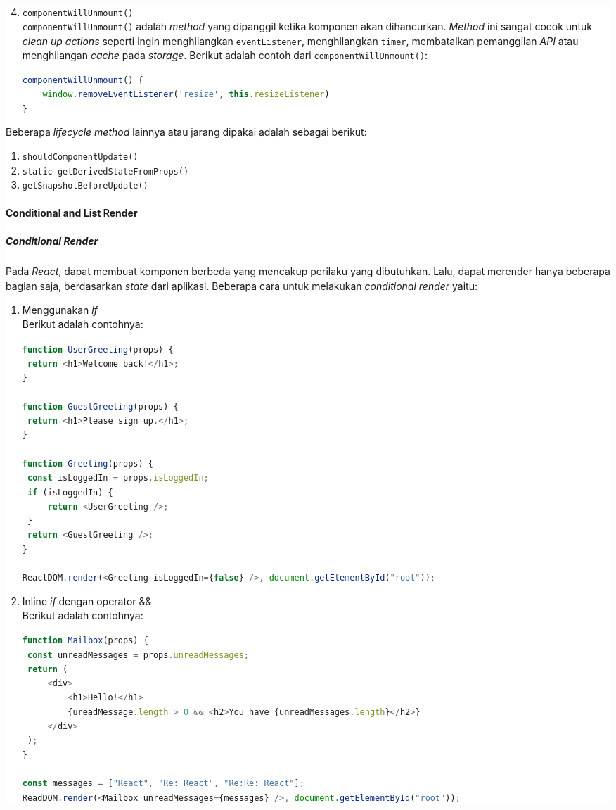 4. `componentWillUnmount()`\
   `componentWillUnmount()` adalah _method_ yang dipanggil ketika komponen akan dihancurkan. _Method_ ini sangat cocok untuk _clean up actions_ seperti ingin menghilangkan `eventListener`, menghilangkan `timer`, membatalkan pemanggilan _API_ atau menghilangan _cache_ pada _storage_. Berikut adalah contoh dari `componentWillUnmount()`:

   ```js
   componentWillUnmount() {
       window.removeEventListener('resize', this.resizeListener)
   }

   ```

Beberapa _lifecycle method_ lainnya atau jarang dipakai adalah sebagai berikut:

1. `shouldComponentUpdate()`
2. `static getDerivedStateFromProps()`
3. `getSnapshotBeforeUpdate()`

#### Conditional and List Render

##### Conditional Render

Pada _React_, dapat membuat komponen berbeda yang mencakup perilaku yang dibutuhkan. Lalu, dapat merender hanya beberapa bagian saja, berdasarkan _state_ dari aplikasi. Beberapa cara untuk melakukan _conditional render_ yaitu:

1. Menggunakan _if_\
   Berikut adalah contohnya:

   ```js
   function UserGreeting(props) {
   	return <h1>Welcome back!</h1>;
   }

   function GuestGreeting(props) {
   	return <h1>Please sign up.</h1>;
   }

   function Greeting(props) {
   	const isLoggedIn = props.isLoggedIn;
   	if (isLoggedIn) {
   		return <UserGreeting />;
   	}
   	return <GuestGreeting />;
   }

   ReactDOM.render(<Greeting isLoggedIn={false} />, document.getElementById("root"));
   ```

2. Inline _if_ dengan operator &&\
   Berikut adalah contohnya:

   ```js
   function Mailbox(props) {
   	const unreadMessages = props.unreadMessages;
   	return (
   		<div>
   			<h1>Hello!</h1>
   			{ureadMessage.length > 0 && <h2>You have {unreadMessages.length}</h2>}
   		</div>
   	);
   }

   const messages = ["React", "Re: React", "Re:Re: React"];
   ReadDOM.render(<Mailbox unreadMessages={messages} />, document.getElementById("root"));
   ```
